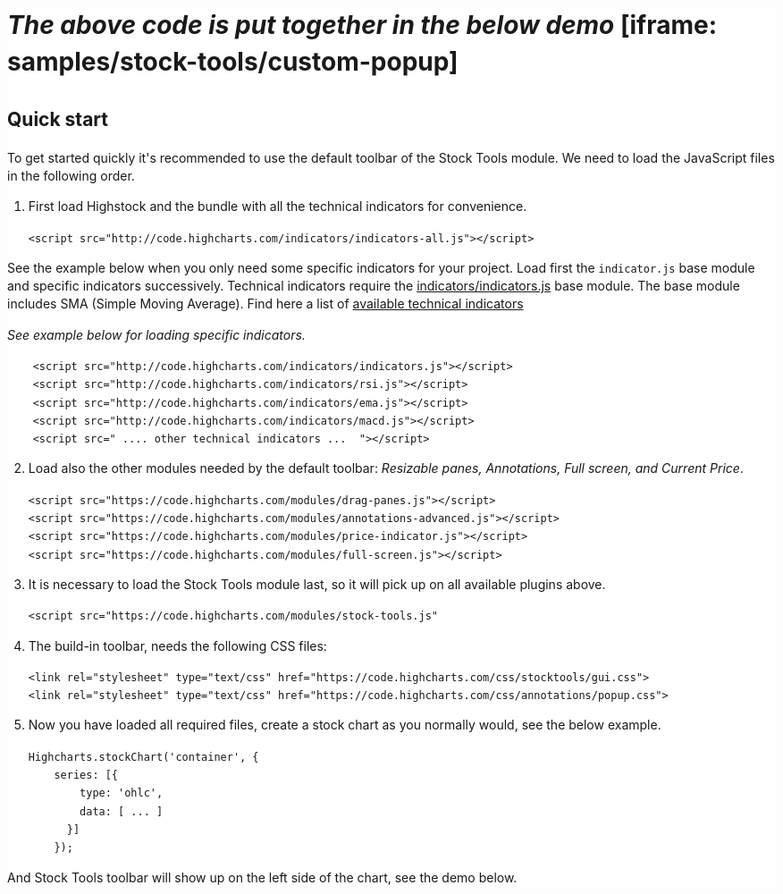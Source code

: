 _The above code is put together in the below demo_
[iframe: samples/stock-tools/custom-popup]
=======
Quick start
-----------

To get started quickly it's recommended to use the default toolbar of the Stock Tools module. We need to load the JavaScript files in the following order.

1.  First load Highstock and the bundle with all the technical indicators for convenience.
    
        
        <script src="http://code.highcharts.com/indicators/indicators-all.js"></script> 

See the example below when you only need some specific indicators for your project. Load first the `indicator.js` base module and specific indicators successively. Technical indicators require the [indicators/indicators.js](https://code.highcharts.com/stock/indicators/indicators.js) base module. The base module includes SMA (Simple Moving Average). Find here a list of [available technical indicators](https://www.highcharts.com/docs/stock/technical-indicator-series)
    
_See example below for loading specific indicators._
    
        
        <script src="http://code.highcharts.com/indicators/indicators.js"></script>
        <script src="http://code.highcharts.com/indicators/rsi.js"></script>
        <script src="http://code.highcharts.com/indicators/ema.js"></script> 
        <script src="http://code.highcharts.com/indicators/macd.js"></script> 
        <script src=" .... other technical indicators ...  "></script>
2.  Load also the other modules needed by the default toolbar: _Resizable panes, Annotations, Full screen, and Current Price_.
    
        
        <script src="https://code.highcharts.com/modules/drag-panes.js"></script>
        <script src="https://code.highcharts.com/modules/annotations-advanced.js"></script>
        <script src="https://code.highcharts.com/modules/price-indicator.js"></script>
        <script src="https://code.highcharts.com/modules/full-screen.js"></script> 
3.  It is necessary to load the Stock Tools module last, so it will pick up on all available plugins above.
    
        
        <script src="https://code.highcharts.com/modules/stock-tools.js" 
4.  The build-in toolbar, needs the following CSS files:
    
        
        <link rel="stylesheet" type="text/css" href="https://code.highcharts.com/css/stocktools/gui.css">
        <link rel="stylesheet" type="text/css" href="https://code.highcharts.com/css/annotations/popup.css"> 
5.  Now you have loaded all required files, create a stock chart as you normally would, see the below example.
    
        
        Highcharts.stockChart('container', {
            series: [{
                type: 'ohlc',
                data: [ ... ]
              }]
            }); 
    
And Stock Tools toolbar will show up on the left side of the chart, see the demo below.
    